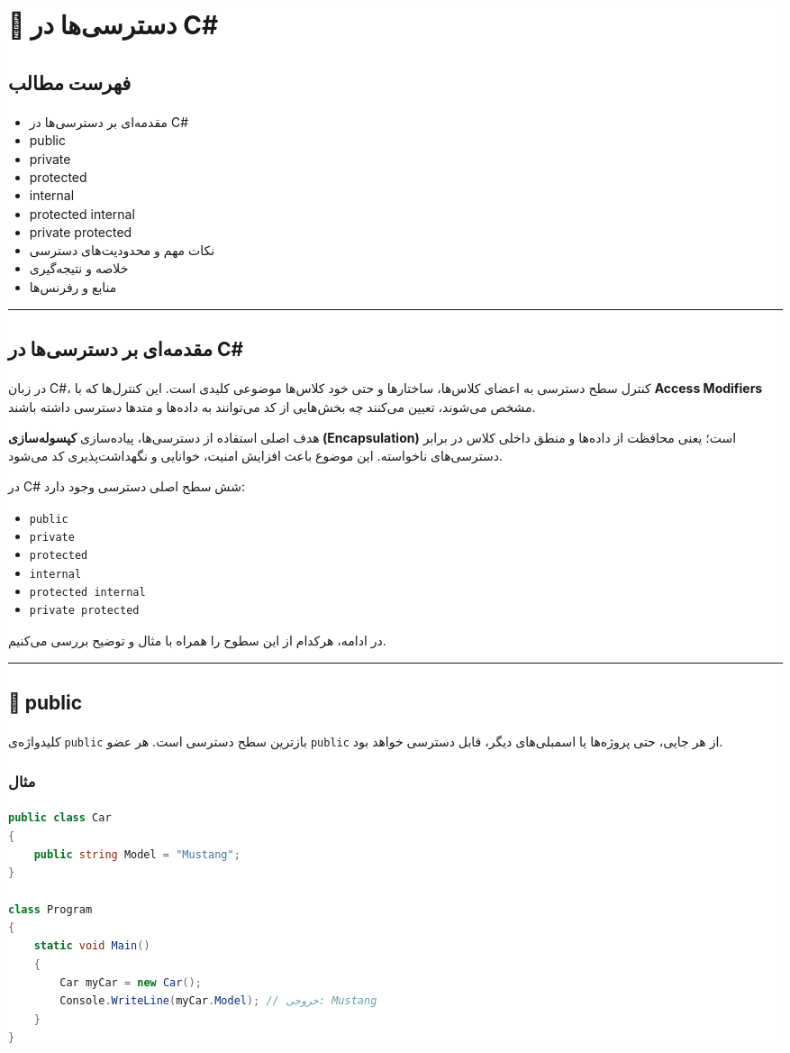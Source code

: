 ﻿# 📝 دسترسی‌ها در C#

## فهرست مطالب
- مقدمه‌ای بر دسترسی‌ها در C#
- public
- private
- protected
- internal
- protected internal
- private protected
- نکات مهم و محدودیت‌های دسترسی
- خلاصه و نتیجه‌گیری
- منابع و رفرنس‌ها

---

## مقدمه‌ای بر دسترسی‌ها در C#

در زبان C#، کنترل سطح دسترسی به اعضای کلاس‌ها، ساختارها و حتی خود کلاس‌ها موضوعی کلیدی است. این کنترل‌ها که با **Access Modifiers** مشخص می‌شوند، تعیین می‌کنند چه بخش‌هایی از کد می‌توانند به داده‌ها و متدها دسترسی داشته باشند.

هدف اصلی استفاده از دسترسی‌ها، پیاده‌سازی **کپسوله‌سازی (Encapsulation)** است؛ یعنی محافظت از داده‌ها و منطق داخلی کلاس در برابر دسترسی‌های ناخواسته. این موضوع باعث افزایش امنیت، خوانایی و نگهداشت‌پذیری کد می‌شود.

در C# شش سطح اصلی دسترسی وجود دارد:
- `public`
- `private`
- `protected`
- `internal`
- `protected internal`
- `private protected`

در ادامه، هرکدام از این سطوح را همراه با مثال و توضیح بررسی می‌کنیم.

---

## 🔹 public

کلیدواژه‌ی `public` بازترین سطح دسترسی است. هر عضو `public` از هر جایی، حتی پروژه‌ها یا اسمبلی‌های دیگر، قابل دسترسی خواهد بود.

### مثال
```csharp
public class Car
{
    public string Model = "Mustang";
}

class Program
{
    static void Main()
    {
        Car myCar = new Car();
        Console.WriteLine(myCar.Model); // خروجی: Mustang
    }
}
```
